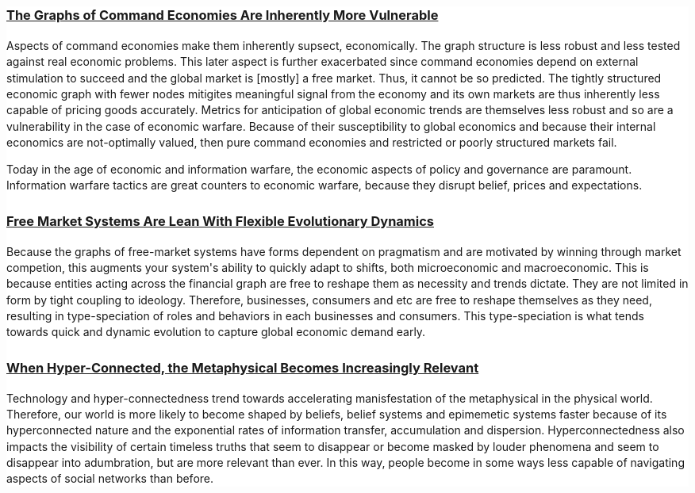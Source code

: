 <a name="the-graphs-of-command-economies-are-inherently-more-vulnerable" />

### [The Graphs of Command Economies Are Inherently More Vulnerable](#the-graphs-of-command-economies-are-inherently-more-vulnerable)

Aspects of command economies make them inherently supsect,
economically. The graph structure is less robust and less tested
against real economic problems. This later aspect is further
exacerbated since command economies depend on external stimulation to
succeed and the global market is [mostly] a free market. Thus, it
cannot be so predicted. The tightly structured economic graph with
fewer nodes mitigites meaningful signal from the economy and its own
markets are thus inherently less capable of pricing goods
accurately. Metrics for anticipation of global economic trends are
themselves less robust and so are a vulnerability in the case of
economic warfare. Because of their susceptibility to global economics
and because their internal economics are not-optimally valued, then
pure command economies and restricted or poorly structured markets
fail.

Today in the age of economic and information warfare, the economic
aspects of policy and governance are paramount. Information warfare
tactics are great counters to economic warfare, because they disrupt
belief, prices and expectations.

<a name="free-market-systems-are-lean-with-flexible-evolutionary-dynamics" />

### [Free Market Systems Are Lean With Flexible Evolutionary Dynamics](#free-market-systems-are-lean-with-flexible-evolutionary-dynamics)

Because the graphs of free-market systems have forms dependent on
pragmatism and are motivated by winning through market competion, this
augments your system's ability to quickly adapt to shifts, both
microeconomic and macroeconomic. This is because entities acting
across the financial graph are free to reshape them as necessity and
trends dictate. They are not limited in form by tight coupling to
ideology. Therefore, businesses, consumers and etc are free to reshape
themselves as they need, resulting in type-speciation of roles and
behaviors in each businesses and consumers. This type-speciation is
what tends towards quick and dynamic evolution to capture global
economic demand early.

<a name="when-hyper-connected-the-metaphysical-becomes-increasingly-relevant" />

### [When Hyper-Connected, the Metaphysical Becomes Increasingly Relevant](#when-hyper-connected-the-metaphysical-becomes-increasingly-relevant)

Technology and hyper-connectedness trend towards accelerating
manisfestation of the metaphysical in the physical world. Therefore,
our world is more likely to become shaped by beliefs, belief systems
and epimemetic systems faster because of its hyperconnected nature and
the exponential rates of information transfer, accumulation and
dispersion. Hyperconnectedness also impacts the visibility of certain
timeless truths that seem to disappear or become masked by louder
phenomena and seem to disappear into adumbration, but are more
relevant than ever. In this way, people become in some ways less
capable of navigating aspects of social networks than before.
